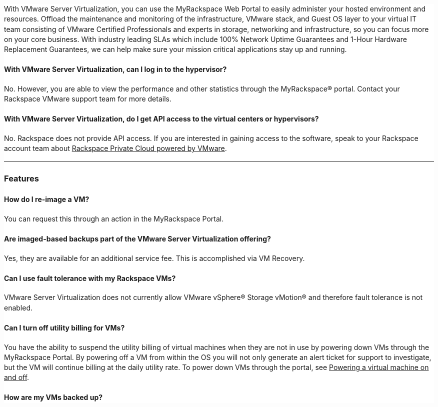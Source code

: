 With VMware Server Virtualization, you can use the MyRackspace Web Portal
to easily administer your hosted environment and resources. Offload the
maintenance and monitoring of the infrastructure, VMware stack, and Guest
OS layer to your virtual IT team consisting of VMware Certified Professionals
and experts in storage, networking and infrastructure, so you can focus more
on your core business. With industry leading SLAs which include 100% Network
Uptime Guarantees and 1-Hour Hardware Replacement Guarantees, we can help
make sure your mission critical applications stay up and running.


#### With VMware Server Virtualization, can I log in to the hypervisor?

No. However, you are able to view the performance and other statistics
through the MyRackspace&reg; portal. Contact your Rackspace VMware support team
for more details.

#### With VMware Server Virtualization, do I get API access to the virtual centers or hypervisors?

No. Rackspace does not provide API access. If you are interested in gaining
access to the software, speak to your Rackspace account team about
[Rackspace Private Cloud powered by VMware](https://www.rackspace.com/en-gb/vmware/private-cloud).

------------------------------------------------------------------------

### Features

#### How do I re-image a VM?

You can request this through an action in the MyRackspace Portal.

#### Are imaged-based backups part of the VMware Server Virtualization offering?

Yes, they are available for an additional service fee. This is accomplished via VM
Recovery.

#### Can I use fault tolerance with my Rackspace VMs?

VMware Server Virtualization does not currently allow VMware vSphere&reg; Storage vMotion&reg;
and therefore fault tolerance is not enabled.

#### Can I turn off utility billing for VMs?

You have the ability to suspend the utility billing of virtual machines when
they are not in use by powering down VMs through the MyRackspace Portal.
By powering off a VM from within the OS you will not only generate an
alert ticket for support to investigate, but the VM will continue billing
at the daily utility rate. To
power down VMs through the portal, see [Powering a virtual machine on and off](https://developer.rackspace.com/docs/docs-vmware-server-virt/server-virt-handbook/user-manual/managing-vms/#svh-power-vm).

#### How are my VMs backed up?
